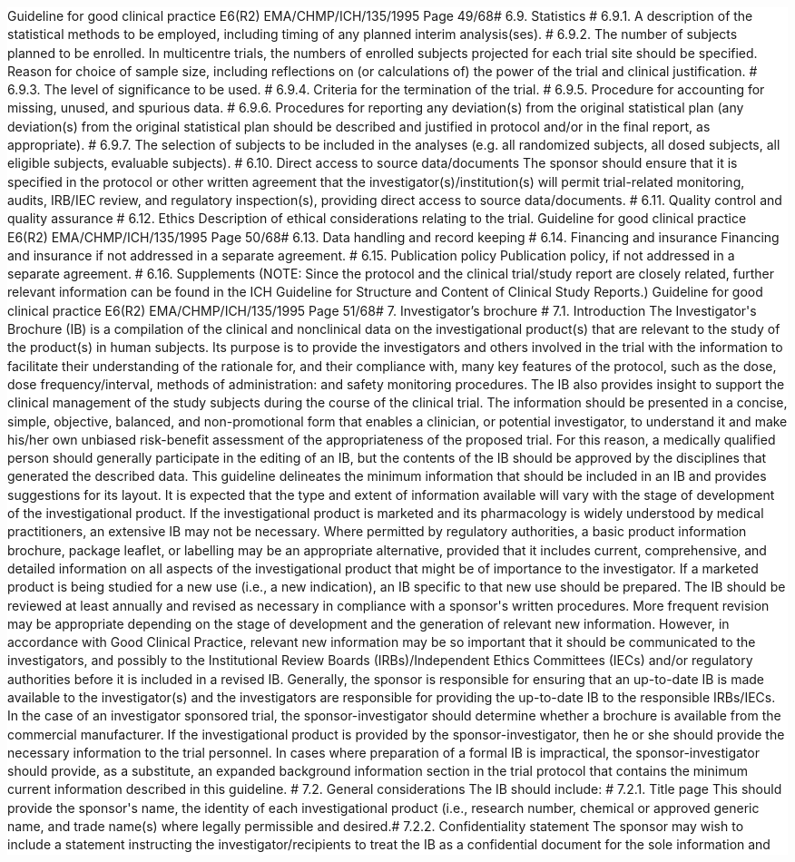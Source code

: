 Guideline for good clinical practice E6(R2) EMA/CHMP/ICH/135/1995 Page 49/68\# 6.9. Statistics # 6.9.1. A description of the statistical methods to be employed, including timing of any planned interim analysis(ses). # 6.9.2. The number of subjects planned to be enrolled. In multicentre trials, the numbers of enrolled subjects projected for each trial site should be specified. Reason for choice of sample size, including reflections on (or calculations of) the power of the trial and clinical justification. # 6.9.3. The level of significance to be used. # 6.9.4. Criteria for the termination of the trial. # 6.9.5. Procedure for accounting for missing, unused, and spurious data. # 6.9.6. Procedures for reporting any deviation(s) from the original statistical plan (any deviation(s) from the original statistical plan should be described and justified in protocol and/or in the final report, as appropriate). # 6.9.7. The selection of subjects to be included in the analyses (e.g. all randomized subjects, all dosed subjects, all eligible subjects, evaluable subjects). # 6.10. Direct access to source data/documents The sponsor should ensure that it is specified in the protocol or other written agreement that the investigator(s)/institution(s) will permit trial-related monitoring, audits, IRB/IEC review, and regulatory inspection(s), providing direct access to source data/documents. # 6.11. Quality control and quality assurance # 6.12. Ethics Description of ethical considerations relating to the trial. Guideline for good clinical practice E6(R2) EMA/CHMP/ICH/135/1995 Page 50/68\# 6.13. Data handling and record keeping # 6.14. Financing and insurance Financing and insurance if not addressed in a separate agreement. # 6.15. Publication policy Publication policy, if not addressed in a separate agreement. # 6.16. Supplements (NOTE: Since the protocol and the clinical trial/study report are closely related, further relevant information can be found in the ICH Guideline for Structure and Content of Clinical Study Reports.) Guideline for good clinical practice E6(R2) EMA/CHMP/ICH/135/1995 Page 51/68\# 7. Investigator’s brochure # 7.1. Introduction The Investigator's Brochure (IB) is a compilation of the clinical and nonclinical data on the investigational product(s) that are relevant to the study of the product(s) in human subjects. Its purpose is to provide the investigators and others involved in the trial with the information to facilitate their understanding of the rationale for, and their compliance with, many key features of the protocol, such as the dose, dose frequency/interval, methods of administration: and safety monitoring procedures. The IB also provides insight to support the clinical management of the study subjects during the course of the clinical trial. The information should be presented in a concise, simple, objective, balanced, and non-promotional form that enables a clinician, or potential investigator, to understand it and make his/her own unbiased risk-benefit assessment of the appropriateness of the proposed trial. For this reason, a medically qualified person should generally participate in the editing of an IB, but the contents of the IB should be approved by the disciplines that generated the described data. This guideline delineates the minimum information that should be included in an IB and provides suggestions for its layout. It is expected that the type and extent of information available will vary with the stage of development of the investigational product. If the investigational product is marketed and its pharmacology is widely understood by medical practitioners, an extensive IB may not be necessary. Where permitted by regulatory authorities, a basic product information brochure, package leaflet, or labelling may be an appropriate alternative, provided that it includes current, comprehensive, and detailed information on all aspects of the investigational product that might be of importance to the investigator. If a marketed product is being studied for a new use (i.e., a new indication), an IB specific to that new use should be prepared. The IB should be reviewed at least annually and revised as necessary in compliance with a sponsor's written procedures. More frequent revision may be appropriate depending on the stage of development and the generation of relevant new information. However, in accordance with Good Clinical Practice, relevant new information may be so important that it should be communicated to the investigators, and possibly to the Institutional Review Boards (IRBs)/Independent Ethics Committees (IECs) and/or regulatory authorities before it is included in a revised IB. Generally, the sponsor is responsible for ensuring that an up-to-date IB is made available to the investigator(s) and the investigators are responsible for providing the up-to-date IB to the responsible IRBs/IECs. In the case of an investigator sponsored trial, the sponsor-investigator should determine whether a brochure is available from the commercial manufacturer. If the investigational product is provided by the sponsor-investigator, then he or she should provide the necessary information to the trial personnel. In cases where preparation of a formal IB is impractical, the sponsor-investigator should provide, as a substitute, an expanded background information section in the trial protocol that contains the minimum current information described in this guideline. # 7.2. General considerations The IB should include: # 7.2.1. Title page This should provide the sponsor's name, the identity of each investigational product (i.e., research number, chemical or approved generic name, and trade name(s) where legally permissible and desired.\# 7.2.2. Confidentiality statement The sponsor may wish to include a statement instructing the investigator/recipients to treat the IB as a confidential document for the sole information and